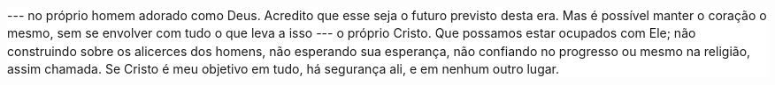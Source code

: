 --- no próprio homem adorado como Deus. Acredito que esse seja o futuro
previsto desta era. Mas é possível manter o coração o mesmo, sem se
envolver com tudo o que leva a isso --- o próprio Cristo. Que possamos
estar ocupados com Ele; não construindo sobre os alicerces dos homens,
não esperando sua esperança, não confiando no progresso ou mesmo na
religião, assim chamada. Se Cristo é meu objetivo em tudo, há segurança
ali, e em nenhum outro lugar.
